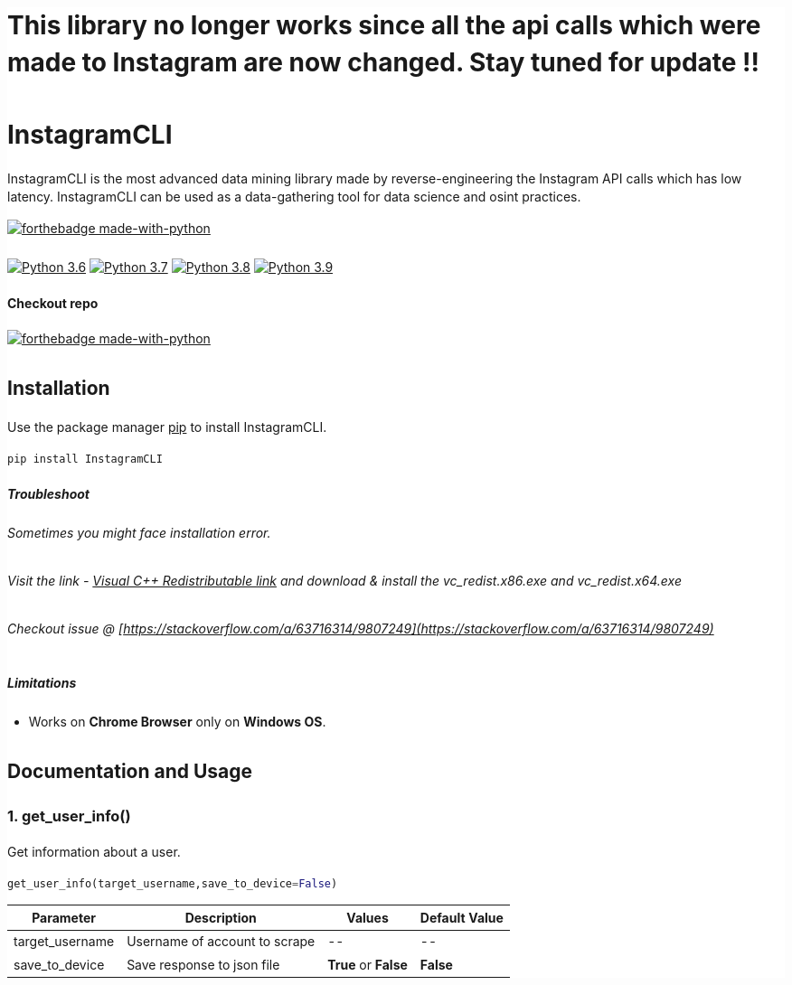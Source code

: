 # This library no longer works since all the api calls which were made to Instagram are now changed. Stay tuned for update !!

# InstagramCLI 
InstagramCLI is the most advanced data mining library made by reverse-engineering the Instagram API calls which has low latency.
InstagramCLI can be used as a data-gathering tool for data science and osint practices.

[![forthebadge made-with-python](http://ForTheBadge.com/images/badges/made-with-python.svg)](https://www.python.org/) 
#####
[![Python 3.6](https://img.shields.io/badge/python-3.6-green.svg)](https://www.python.org/downloads/release/python-360/)   [![Python 3.7](https://img.shields.io/badge/python-3.7-blue.svg)](https://www.python.org/downloads/release/python-370/)   [![Python 3.8](https://img.shields.io/badge/python-3.8-red.svg)](https://www.python.org/downloads/release/python-380/) [![Python 3.9](https://img.shields.io/badge/python-3.9-violet.svg)](https://www.python.org/downloads/release/python-390/) 

#### Checkout repo 
[![forthebadge made-with-python](https://img.shields.io/badge/GitHub-100000?style=for-the-badge&logo=github&logoColor=white)](https://github.com/suyashjawale/InstagramCLI) 

## Installation
Use the package manager [pip](https://pip.pypa.io/en/stable/) to install InstagramCLI.
```bash
pip install InstagramCLI
```
##### Troubleshoot
###### Sometimes you might face installation error.
###### Visit the link - [Visual C++ Redistributable link](https://docs.microsoft.com/en-GB/cpp/windows/latest-supported-vc-redist?view=msvc-170#visual-studio-2015-2017-2019-and-2022)  and download & install the vc_redist.x86.exe and vc_redist.x64.exe
###### Checkout issue @ [https://stackoverflow.com/a/63716314/9807249](https://stackoverflow.com/a/63716314/9807249) 


#
##### Limitations 
- Works on **Chrome Browser** only on **Windows OS**.
## Documentation and Usage



### 1. get_user_info() 
Get information about a user.
```python
get_user_info(target_username,save_to_device=False)
```
| Parameter     | Description       | Values    | Default Value     |
|---    |---    |---    |---    |
|target_username    | Username of account to scrape     | --    | --    |
|save_to_device     | Save response to json file | **True** or **False** | **False**      |
